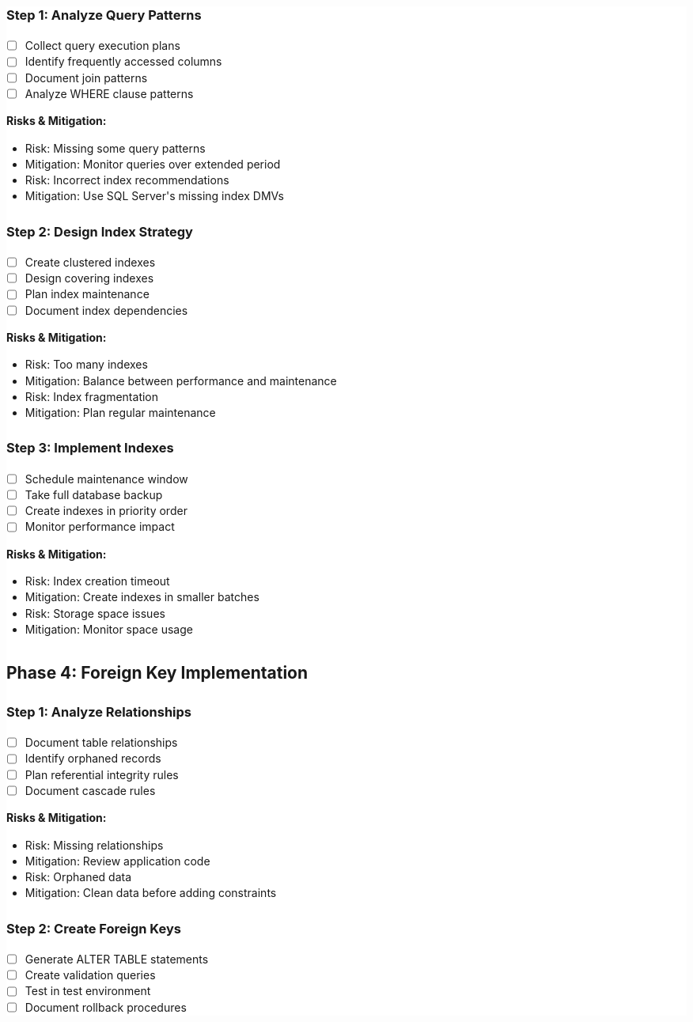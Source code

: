 ### Step 1: Analyze Query Patterns
- [ ] Collect query execution plans
- [ ] Identify frequently accessed columns
- [ ] Document join patterns
- [ ] Analyze WHERE clause patterns

**Risks & Mitigation:**
- Risk: Missing some query patterns
- Mitigation: Monitor queries over extended period
- Risk: Incorrect index recommendations
- Mitigation: Use SQL Server's missing index DMVs

### Step 2: Design Index Strategy
- [ ] Create clustered indexes
- [ ] Design covering indexes
- [ ] Plan index maintenance
- [ ] Document index dependencies

**Risks & Mitigation:**
- Risk: Too many indexes
- Mitigation: Balance between performance and maintenance
- Risk: Index fragmentation
- Mitigation: Plan regular maintenance

### Step 3: Implement Indexes
- [ ] Schedule maintenance window
- [ ] Take full database backup
- [ ] Create indexes in priority order
- [ ] Monitor performance impact

**Risks & Mitigation:**
- Risk: Index creation timeout
- Mitigation: Create indexes in smaller batches
- Risk: Storage space issues
- Mitigation: Monitor space usage

## Phase 4: Foreign Key Implementation

### Step 1: Analyze Relationships
- [ ] Document table relationships
- [ ] Identify orphaned records
- [ ] Plan referential integrity rules
- [ ] Document cascade rules

**Risks & Mitigation:**
- Risk: Missing relationships
- Mitigation: Review application code
- Risk: Orphaned data
- Mitigation: Clean data before adding constraints

### Step 2: Create Foreign Keys
- [ ] Generate ALTER TABLE statements
- [ ] Create validation queries
- [ ] Test in test environment
- [ ] Document rollback procedures
